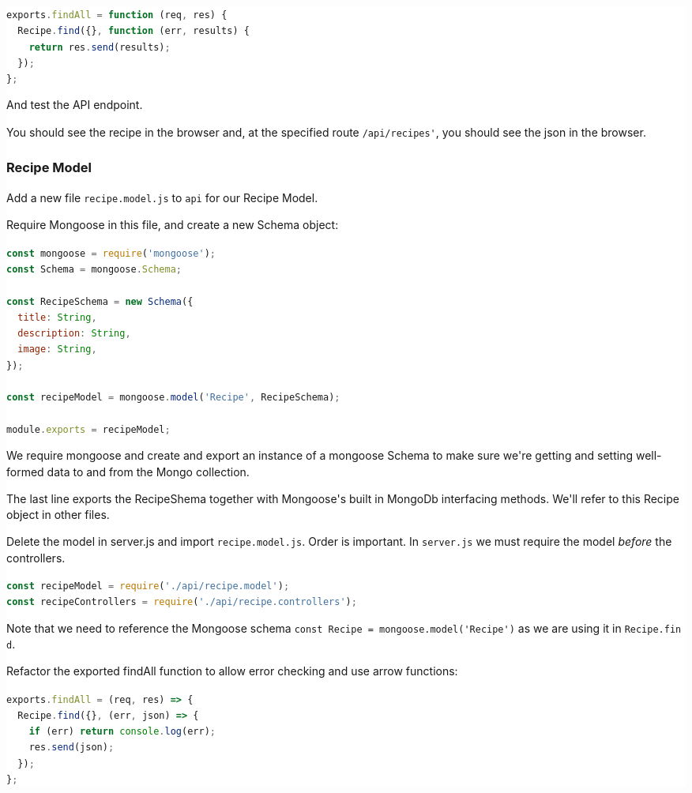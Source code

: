 ```js
exports.findAll = function (req, res) {
  Recipe.find({}, function (err, results) {
    return res.send(results);
  });
};
```

And test the API endpoint.

You should see the recipe in the browser and, at the specified route `/api/recipes'`, you should see the json in the browser.

### Recipe Model

Add a new file `recipe.model.js` to `api` for our Recipe Model.

Require Mongoose in this file, and create a new Schema object:

```js
const mongoose = require('mongoose');
const Schema = mongoose.Schema;

const RecipeSchema = new Schema({
  title: String,
  description: String,
  image: String,
});

const recipeModel = mongoose.model('Recipe', RecipeSchema);

module.exports = recipeModel;
```

We require mongoose and create and export an instance of a mongoose Schema to make sure we're getting and setting well-formed data to and from the Mongo collection.

The last line exports the RecipeShema together with Mongoose's built in MongoDb interfacing methods. We'll refer to this Recipe object in other files.

Delete the model in server.js and import `recipe.model.js`. Order is important. In `server.js` we must require the model _before_ the controllers.

```js
const recipeModel = require('./api/recipe.model');
const recipeControllers = require('./api/recipe.controllers');
```

Note that we need to reference the Mongoose schema `const Recipe = mongoose.model('Recipe')` as we are using it in `Recipe.find`.

Refactor the exported findAll function to allow error checking and use arrow functions:

```js
exports.findAll = (req, res) => {
  Recipe.find({}, (err, json) => {
    if (err) return console.log(err);
    res.send(json);
  });
};
```
